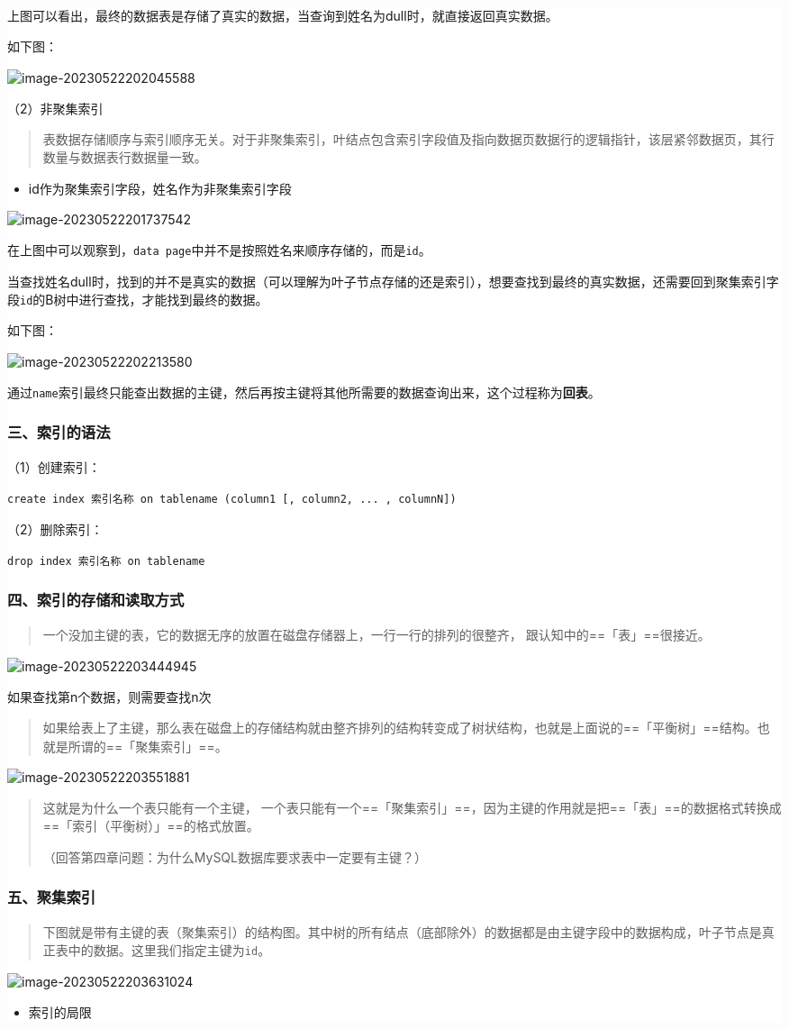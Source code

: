 上图可以看出，最终的数据表是存储了真实的数据，当查询到姓名为dull时，就直接返回真实数据。

如下图：

![image-20230522202045588](https://picgo-picture-storage.oss-cn-guangzhou.aliyuncs.com/img/image-20230522202045588.png)

（2）非聚集索引

> 表数据存储顺序与索引顺序无关。对于非聚集索引，叶结点包含索引字段值及指向数据页数据行的逻辑指针，该层紧邻数据页，其行数量与数据表行数据量一致。

- id作为聚集索引字段，姓名作为非聚集索引字段

![image-20230522201737542](https://picgo-picture-storage.oss-cn-guangzhou.aliyuncs.com/img/image-20230522201737542.png)

在上图中可以观察到，`data page`中并不是按照姓名来顺序存储的，而是`id`。

当查找姓名dull时，找到的并不是真实的数据（可以理解为叶子节点存储的还是索引），想要查找到最终的真实数据，还需要回到聚集索引字段`id`的B树中进行查找，才能找到最终的数据。

如下图：

![image-20230522202213580](https://picgo-picture-storage.oss-cn-guangzhou.aliyuncs.com/img/image-20230522202213580.png)

通过`name`索引最终只能查出数据的主键，然后再按主键将其他所需要的数据查询出来，这个过程称为**回表**。

### 三、索引的语法

（1）创建索引：

`create index 索引名称 on tablename (column1 [, column2, ... , columnN])`

（2）删除索引：

`drop index 索引名称 on tablename`

### 四、索引的存储和读取方式

> 一个没加主键的表，它的数据无序的放置在磁盘存储器上，一行一行的排列的很整齐， 跟认知中的==「表」==很接近。

 ![image-20230522203444945](https://picgo-picture-storage.oss-cn-guangzhou.aliyuncs.com/img/image-20230522203444945.png)

如果查找第n个数据，则需要查找n次

>
> 如果给表上了主键，那么表在磁盘上的存储结构就由整齐排列的结构转变成了树状结构，也就是上面说的==「平衡树」==结构。也就是所谓的==「聚集索引」==。

![image-20230522203551881](https://picgo-picture-storage.oss-cn-guangzhou.aliyuncs.com/img/image-20230522203551881.png)

> 这就是为什么一个表只能有一个主键， 一个表只能有一个==「聚集索引」==，因为主键的作用就是把==「表」==的数据格式转换成==「索引（平衡树）」==的格式放置。
>
> （回答第四章问题：为什么MySQL数据库要求表中一定要有主键？）

### 五、聚集索引

>下图就是带有主键的表（聚集索引）的结构图。其中树的所有结点（底部除外）的数据都是由主键字段中的数据构成，叶子节点是真正表中的数据。这里我们指定主键为`id`。 

![image-20230522203631024](https://picgo-picture-storage.oss-cn-guangzhou.aliyuncs.com/img/image-20230522203631024.png)

- 索引的局限
